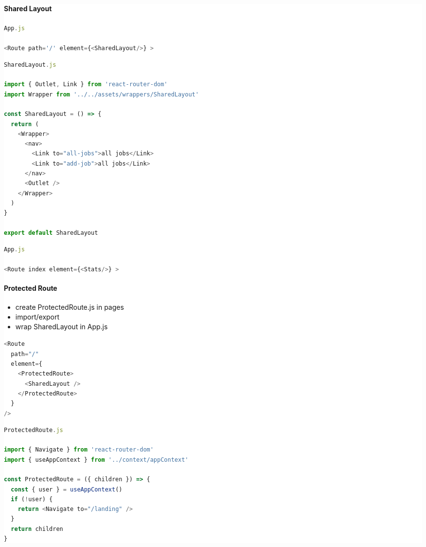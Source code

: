 #### Shared Layout

```js
App.js

<Route path='/' element={<SharedLayout/>} >
```

```js
SharedLayout.js

import { Outlet, Link } from 'react-router-dom'
import Wrapper from '../../assets/wrappers/SharedLayout'

const SharedLayout = () => {
  return (
    <Wrapper>
      <nav>
        <Link to="all-jobs">all jobs</Link>
        <Link to="add-job">all jobs</Link>
      </nav>
      <Outlet />
    </Wrapper>
  )
}

export default SharedLayout
```

```js
App.js

<Route index element={<Stats/>} >
```

#### Protected Route

- create ProtectedRoute.js in pages
- import/export
- wrap SharedLayout in App.js

```js
<Route
  path="/"
  element={
    <ProtectedRoute>
      <SharedLayout />
    </ProtectedRoute>
  }
/>
```

```js
ProtectedRoute.js

import { Navigate } from 'react-router-dom'
import { useAppContext } from '../context/appContext'

const ProtectedRoute = ({ children }) => {
  const { user } = useAppContext()
  if (!user) {
    return <Navigate to="/landing" />
  }
  return children
}
```
